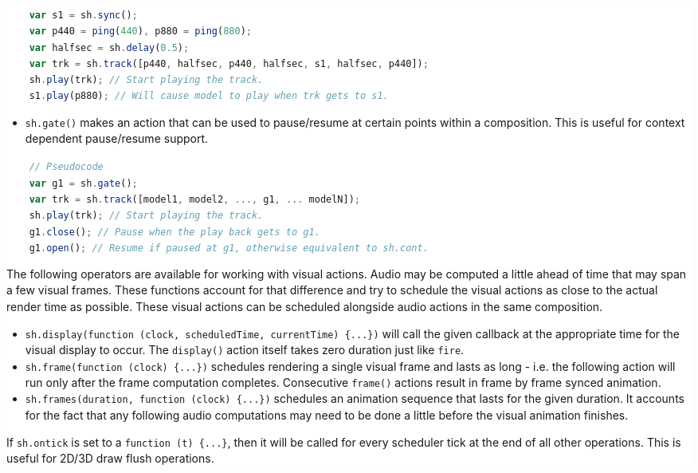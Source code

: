 ```js
    var s1 = sh.sync();
    var p440 = ping(440), p880 = ping(880);
    var halfsec = sh.delay(0.5);
    var trk = sh.track([p440, halfsec, p440, halfsec, s1, halfsec, p440]);
    sh.play(trk); // Start playing the track.
    s1.play(p880); // Will cause model to play when trk gets to s1.
```

- `sh.gate()` makes an action that can be used to pause/resume at certain
  points within a composition. This is useful for context dependent
  pause/resume support.

```js
    // Pseudocode
    var g1 = sh.gate();
    var trk = sh.track([model1, model2, ..., g1, ... modelN]);
    sh.play(trk); // Start playing the track.
    g1.close(); // Pause when the play back gets to g1.
    g1.open(); // Resume if paused at g1, otherwise equivalent to sh.cont.
```

The following operators are available for working with visual actions. Audio
may be computed a little ahead of time that may span a few visual frames. These
functions account for that difference and try to schedule the visual actions
as close to the actual render time as possible. These visual actions can be
scheduled alongside audio actions in the same composition.

- `sh.display(function (clock, scheduledTime, currentTime) {...})` will call
  the given callback at the appropriate time for the visual display to occur.
  The `display()` action itself takes zero duration just like `fire`.
- `sh.frame(function (clock) {...})` schedules rendering a single visual frame
  and lasts as long - i.e. the following action will run only after the frame
  computation completes. Consecutive `frame()` actions result in frame by frame
  synced animation.
- `sh.frames(duration, function (clock) {...})` schedules an animation sequence
  that lasts for the given duration. It accounts for the fact that any
  following audio computations may need to be done a little before the visual
  animation finishes.

If `sh.ontick` is set to a `function (t) {...}`, then it will be called for
every scheduler tick at the end of all other operations. This is useful for
2D/3D draw flush operations.


[WAAPI]: https://dvcs.w3.org/hg/audio/raw-file/tip/webaudio/specification.html
[Web Audio API]: https://dvcs.w3.org/hg/audio/raw-file/tip/webaudio/specification.html
[playground]: http://srikumarks.github.io/demos/steller_explorer/
[TP]: http://talakeeper.org/talas.html
[GB]: https://patantara.com/demos/gurur
[Bower]: http://bower.io/
[RequireJS]: http://requirejs.org
[AMD release of steller]: http://sriku.org/lib/steller/steller_amd.min.js
[a bare bones demo]: http://srikumarks.github.com/steller